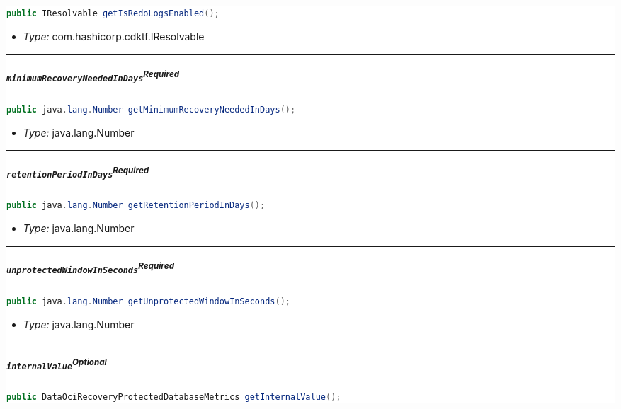 ```java
public IResolvable getIsRedoLogsEnabled();
```

- *Type:* com.hashicorp.cdktf.IResolvable

---

##### `minimumRecoveryNeededInDays`<sup>Required</sup> <a name="minimumRecoveryNeededInDays" id="rhizo-co-terraform-provider-oci.dataOciRecoveryProtectedDatabase.DataOciRecoveryProtectedDatabaseMetricsOutputReference.property.minimumRecoveryNeededInDays"></a>

```java
public java.lang.Number getMinimumRecoveryNeededInDays();
```

- *Type:* java.lang.Number

---

##### `retentionPeriodInDays`<sup>Required</sup> <a name="retentionPeriodInDays" id="rhizo-co-terraform-provider-oci.dataOciRecoveryProtectedDatabase.DataOciRecoveryProtectedDatabaseMetricsOutputReference.property.retentionPeriodInDays"></a>

```java
public java.lang.Number getRetentionPeriodInDays();
```

- *Type:* java.lang.Number

---

##### `unprotectedWindowInSeconds`<sup>Required</sup> <a name="unprotectedWindowInSeconds" id="rhizo-co-terraform-provider-oci.dataOciRecoveryProtectedDatabase.DataOciRecoveryProtectedDatabaseMetricsOutputReference.property.unprotectedWindowInSeconds"></a>

```java
public java.lang.Number getUnprotectedWindowInSeconds();
```

- *Type:* java.lang.Number

---

##### `internalValue`<sup>Optional</sup> <a name="internalValue" id="rhizo-co-terraform-provider-oci.dataOciRecoveryProtectedDatabase.DataOciRecoveryProtectedDatabaseMetricsOutputReference.property.internalValue"></a>

```java
public DataOciRecoveryProtectedDatabaseMetrics getInternalValue();
```
